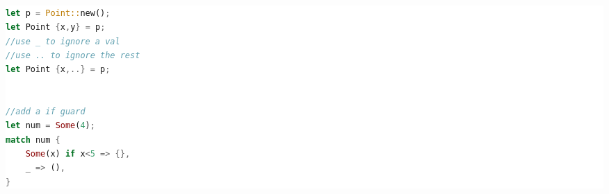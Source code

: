 ```rust
let p = Point::new();
let Point {x,y} = p;
//use _ to ignore a val
//use .. to ignore the rest
let Point {x,..} = p;


//add a if guard
let num = Some(4);
match num {
    Some(x) if x<5 => {},
    _ => (),
}
```




